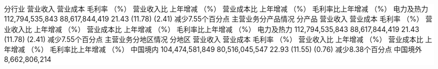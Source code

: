 分行业
营业收入
营业成本
毛利率
（%）
营业收入比
上年增减
（%）
营业成本比
上年增减
（%）
毛利率比上年增减
（%）
电力及热力
112,794,535,843
88,617,844,419
21.43
(11.78)
(2.41)
减少7.55个百分点
主营业务分产品情况
分产品
营业收入
营业成本
毛利率
（%）
营业收入比
上年增减
（%）
营业成本比
上年增减
（%）
毛利率比上年增减
（%）
电力及热力
112,794,535,843
88,617,844,419
21.43
(11.78)
(2.41)
减少7.55个百分点
主营业务分地区情况
分地区
营业收入
营业成本
毛利率
（%）
营业收入比
上年增减
（%）
营业成本比
上年增减
（%）
毛利率比上年增减
（%）
中国境内
104,474,581,849
80,516,045,547
22.93
(11.55)
(0.76)
减少8.38个百分点
中国境外
8,662,806,214